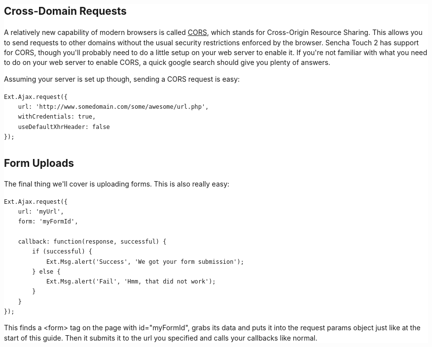 ## Cross-Domain Requests

A relatively new capability of modern browsers is called <a href="http://www.w3.org/TR/cors/">CORS</a>, which stands for Cross-Origin Resource Sharing. This allows you to send requests to other domains without the usual security restrictions enforced by the browser. Sencha Touch 2 has support for CORS, though you'll probably need to do a little setup on your web server to enable it. If you're not familiar with what you need to do on your web server to enable CORS, a quick google search should give you plenty of answers.

Assuming your server is set up though, sending a CORS request is easy:

    Ext.Ajax.request({
        url: 'http://www.somedomain.com/some/awesome/url.php',
        withCredentials: true,
        useDefaultXhrHeader: false
    });

## Form Uploads

The final thing we'll cover is uploading forms. This is also really easy:

    Ext.Ajax.request({
        url: 'myUrl',
        form: 'myFormId',
        
        callback: function(response, successful) {
            if (successful) {
                Ext.Msg.alert('Success', 'We got your form submission');
            } else {
                Ext.Msg.alert('Fail', 'Hmm, that did not work');
            }
        }
    });

This finds a &lt;form&gt; tag on the page with id="myFormId", grabs its data and puts it into the request params object just like at the start of this guide. Then it submits it to the url you specified and calls your callbacks like normal.
